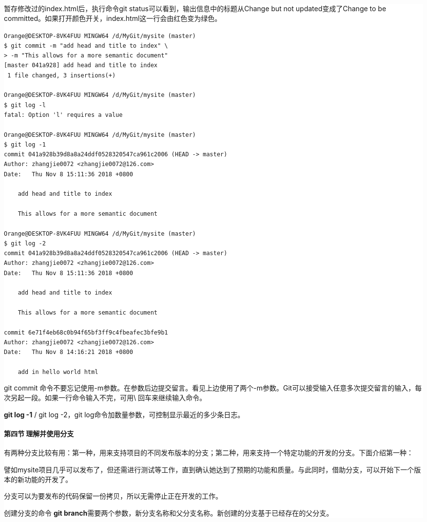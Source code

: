 暂存修改过的index.html后，执行命令git status可以看到，输出信息中的标题从Change but not updated变成了Change to be committed。如果打开颜色开关，index.html这一行会由红色变为绿色。

```
Orange@DESKTOP-8VK4FUU MINGW64 /d/MyGit/mysite (master)
$ git commit -m "add head and title to index" \
> -m "This allows for a more semantic document"
[master 041a928] add head and title to index
 1 file changed, 3 insertions(+)

Orange@DESKTOP-8VK4FUU MINGW64 /d/MyGit/mysite (master)
$ git log -l
fatal: Option 'l' requires a value

Orange@DESKTOP-8VK4FUU MINGW64 /d/MyGit/mysite (master)
$ git log -1
commit 041a928b39d8a8a24ddf0528320547ca961c2006 (HEAD -> master)
Author: zhangjie0072 <zhangjie0072@126.com>
Date:   Thu Nov 8 15:11:36 2018 +0800

    add head and title to index

    This allows for a more semantic document

Orange@DESKTOP-8VK4FUU MINGW64 /d/MyGit/mysite (master)
$ git log -2
commit 041a928b39d8a8a24ddf0528320547ca961c2006 (HEAD -> master)
Author: zhangjie0072 <zhangjie0072@126.com>
Date:   Thu Nov 8 15:11:36 2018 +0800

    add head and title to index

    This allows for a more semantic document

commit 6e71f4eb68c0b94f65bf3ff9c4fbeafec3bfe9b1
Author: zhangjie0072 <zhangjie0072@126.com>
Date:   Thu Nov 8 14:16:21 2018 +0800

    add in hello world html
```

git commit 命令不要忘记使用-m参数。在参数后边提交留言。看见上边使用了两个-m参数。Git可以接受输入任意多次提交留言的输入，每次另起一段。如果一行命令输入不完，可用\ 回车来继续输入命令。

**git log -1** / git log -2，git log命令加数量参数，可控制显示最近的多少条日志。

#### 第四节 理解并使用分支

有两种分支比较有用：第一种，用来支持项目的不同发布版本的分支；第二种，用来支持一个特定功能的开发的分支。下面介绍第一种：

譬如mysite项目几乎可以发布了，但还需进行测试等工作，直到确认她达到了预期的功能和质量。与此同时，借助分支，可以开始下一个版本的新功能的开发了。

分支可以为要发布的代码保留一份拷贝，所以无需停止正在开发的工作。

创建分支的命令 **git branch**需要两个参数，新分支名称和父分支名称。新创建的分支基于已经存在的父分支。
